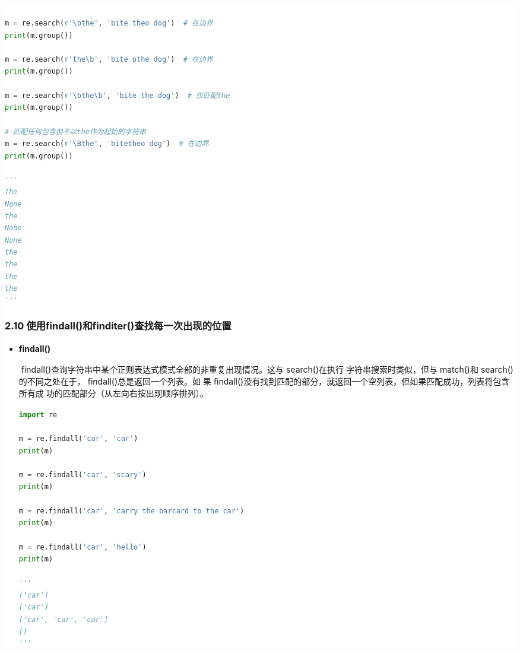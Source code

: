 ```Python

m = re.search(r'\bthe', 'bite theo dog')  # 在边界
print(m.group())

m = re.search(r'the\b', 'bite othe dog')  # 在边界
print(m.group())

m = re.search(r'\bthe\b', 'bite the dog')  # 仅匹配the
print(m.group())

# 匹配任何包含但不以the作为起始的字符串
m = re.search(r'\Bthe', 'bitetheo dog')  # 在边界
print(m.group())

'''
The
None
the
None
None
the
the
the
the
'''
```

### 2.10 使用findall()和finditer()查找每一次出现的位置

- **findall()**	

  ​	findall()查询字符串中某个正则表达式模式全部的非重复出现情况。这与 search()在执行 字符串搜索时类似，但与 match()和 search()的不同之处在于， findall()总是返回一个列表。如 果 findall()没有找到匹配的部分，就返回一个空列表，但如果匹配成功，列表将包含所有成 功的匹配部分（从左向右按出现顺序排列）。    

  ```Python
  import re
  
  m = re.findall('car', 'car')
  print(m)
  
  m = re.findall('car', 'scary')
  print(m)
  
  m = re.findall('car', 'carry the barcard to the car')
  print(m)
  
  m = re.findall('car', 'hello')
  print(m)
  
  '''
  ['car']
  ['car']
  ['car', 'car', 'car']
  []
  '''
  ```
